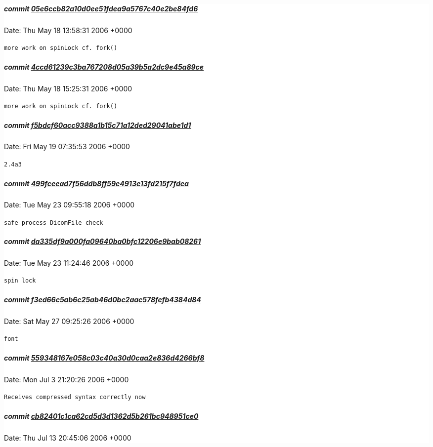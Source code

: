 ##### commit [05e6ccb82a10d0ee51fdea9a5767c40e2be84fd6](https://github.com/aglv/Horos/commit/05e6ccb82a10d0ee51fdea9a5767c40e2be84fd6)
Date:   Thu May 18 13:58:31 2006 +0000

    more work on spinLock cf. fork()
    

##### commit [4ccd61239c3ba767208d05a39b5a2dc9e45a89ce](https://github.com/aglv/Horos/commit/4ccd61239c3ba767208d05a39b5a2dc9e45a89ce)
Date:   Thu May 18 15:25:31 2006 +0000

    more work on spinLock cf. fork()
    

##### commit [f5bdcf60acc9388a1b15c71a12ded29041abe1d1](https://github.com/aglv/Horos/commit/f5bdcf60acc9388a1b15c71a12ded29041abe1d1)
Date:   Fri May 19 07:35:53 2006 +0000

    2.4a3
    

##### commit [499fceead7f56ddb8ff59e4913e13fd215f7fdea](https://github.com/aglv/Horos/commit/499fceead7f56ddb8ff59e4913e13fd215f7fdea)
Date:   Tue May 23 09:55:18 2006 +0000

    safe process DicomFile check
    

##### commit [da335df9a000fa09640ba0bfc12206e9bab08261](https://github.com/aglv/Horos/commit/da335df9a000fa09640ba0bfc12206e9bab08261)
Date:   Tue May 23 11:24:46 2006 +0000

    spin lock
    

##### commit [f3ed66c5ab6c25ab46d0bc2aac578fefb4384d84](https://github.com/aglv/Horos/commit/f3ed66c5ab6c25ab46d0bc2aac578fefb4384d84)
Date:   Sat May 27 09:25:26 2006 +0000

    font
    

##### commit [559348167e058c03c40a30d0caa2e836d4266bf8](https://github.com/aglv/Horos/commit/559348167e058c03c40a30d0caa2e836d4266bf8)
Date:   Mon Jul 3 21:20:26 2006 +0000

    Receives compressed syntax correctly now
    

##### commit [cb82401c1ca62cd5d3d1362d5b261bc948951ce0](https://github.com/aglv/Horos/commit/cb82401c1ca62cd5d3d1362d5b261bc948951ce0)
Date:   Thu Jul 13 20:45:06 2006 +0000

